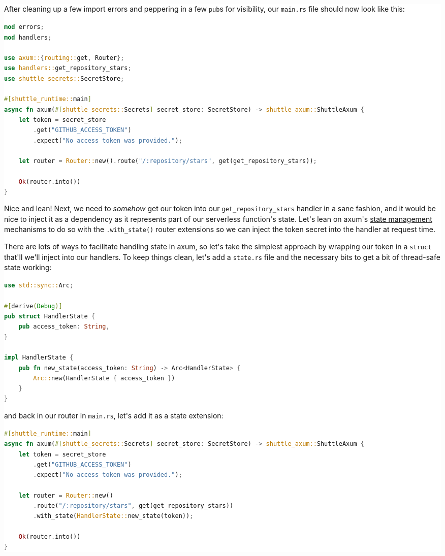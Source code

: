 After cleaning up a few import errors and peppering in a few `pub`s for visibility, our `main.rs` file should now look like this:

```rust
mod errors;
mod handlers;

use axum::{routing::get, Router};
use handlers::get_repository_stars;
use shuttle_secrets::SecretStore;

#[shuttle_runtime::main]
async fn axum(#[shuttle_secrets::Secrets] secret_store: SecretStore) -> shuttle_axum::ShuttleAxum {
    let token = secret_store
        .get("GITHUB_ACCESS_TOKEN")
        .expect("No access token was provided.");

    let router = Router::new().route("/:repository/stars", get(get_repository_stars));

    Ok(router.into())
}
```

Nice and lean! Next, we need to _somehow_ get our token into our `get_repository_stars` handler in a sane fashion, and it would be nice to inject it as a dependency as it represents part of our serverless function's state. Let's lean on axum's [state management](https://docs.rs/axum/latest/axum/#sharing-state-with-handlers) mechanisms to do so with the `.with_state()` router extensions so we can inject the token secret into the handler at request time.

There are lots of ways to facilitate handling state in axum, so let's take the simplest approach by wrapping our token in a `struct` that'll we'll inject into our handlers. To keep things clean, let's add a `state.rs` file and the necessary bits to get a bit of thread-safe state working:

```rust
use std::sync::Arc;

#[derive(Debug)]
pub struct HandlerState {
    pub access_token: String,
}

impl HandlerState {
    pub fn new_state(access_token: String) -> Arc<HandlerState> {
        Arc::new(HandlerState { access_token })
    }
}

```

and back in our router in `main.rs`, let's add it as a state extension:

```rust
#[shuttle_runtime::main]
async fn axum(#[shuttle_secrets::Secrets] secret_store: SecretStore) -> shuttle_axum::ShuttleAxum {
    let token = secret_store
        .get("GITHUB_ACCESS_TOKEN")
        .expect("No access token was provided.");

    let router = Router::new()
        .route("/:repository/stars", get(get_repository_stars))
        .with_state(HandlerState::new_state(token));

    Ok(router.into())
}
```
